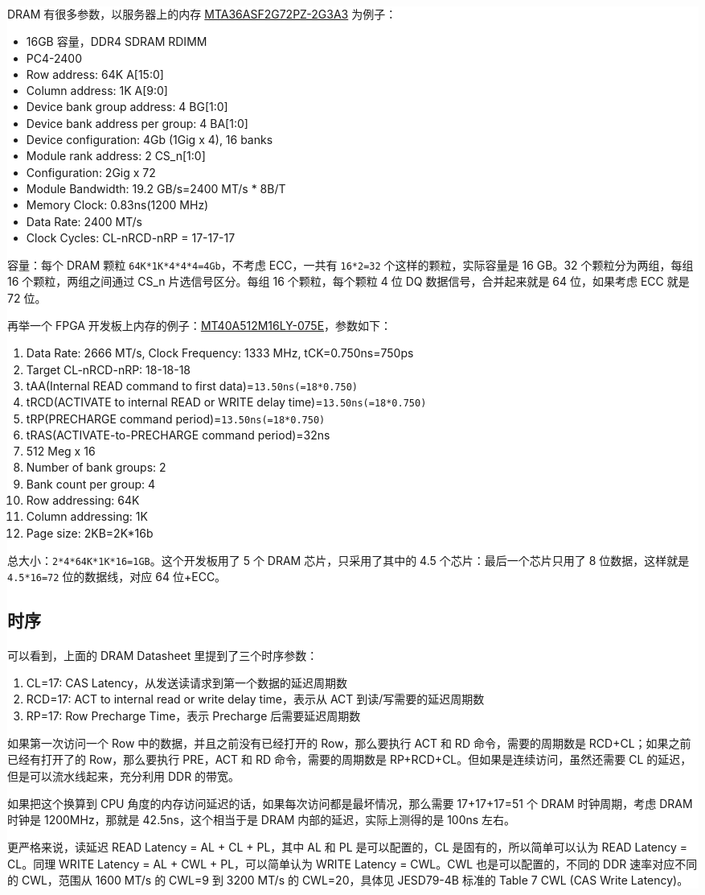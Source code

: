 DRAM 有很多参数，以服务器上的内存 [MTA36ASF2G72PZ-2G3A3](https://in.micron.com/products/dram-modules/rdimm/part-catalog/mta36asf2g72pz-2g3) 为例子：

- 16GB 容量，DDR4 SDRAM RDIMM
- PC4-2400
- Row address: 64K A[15:0]
- Column address: 1K A[9:0]
- Device bank group address: 4 BG[1:0]
- Device bank address per group: 4 BA[1:0]
- Device configuration: 4Gb (1Gig x 4), 16 banks
- Module rank address: 2 CS_n[1:0]
- Configuration: 2Gig x 72
- Module Bandwidth: 19.2 GB/s=2400 MT/s * 8B/T
- Memory Clock: 0.83ns(1200 MHz)
- Data Rate: 2400 MT/s
- Clock Cycles: CL-nRCD-nRP = 17-17-17

容量：每个 DRAM 颗粒 `64K*1K*4*4*4=4Gb`，不考虑 ECC，一共有 `16*2=32` 个这样的颗粒，实际容量是 16 GB。32 个颗粒分为两组，每组 16 个颗粒，两组之间通过 CS_n 片选信号区分。每组 16 个颗粒，每个颗粒 4 位 DQ 数据信号，合并起来就是 64 位，如果考虑 ECC 就是 72 位。

再举一个 FPGA 开发板上内存的例子：[MT40A512M16LY-075E](https://www.micron.com/products/dram/ddr4-sdram/part-catalog/mt40a512m16ly-075)，参数如下：

1. Data Rate: 2666 MT/s, Clock Frequency: 1333 MHz, tCK=0.750ns=750ps
2. Target CL-nRCD-nRP: 18-18-18
3. tAA(Internal READ command to first data)=`13.50ns(=18*0.750)`
4. tRCD(ACTIVATE to internal READ or WRITE delay time)=`13.50ns(=18*0.750)`
5. tRP(PRECHARGE command period)=`13.50ns(=18*0.750)`
6. tRAS(ACTIVATE-to-PRECHARGE command period)=32ns
7. 512 Meg x 16
8. Number of bank groups: 2
9. Bank count per group: 4
10. Row addressing: 64K
11. Column addressing: 1K
12. Page size: 2KB=2K*16b

总大小：`2*4*64K*1K*16=1GB`。这个开发板用了 5 个 DRAM 芯片，只采用了其中的 4.5 个芯片：最后一个芯片只用了 8 位数据，这样就是 `4.5*16=72` 位的数据线，对应 64 位+ECC。

## 时序

可以看到，上面的 DRAM Datasheet 里提到了三个时序参数：

1. CL=17: CAS Latency，从发送读请求到第一个数据的延迟周期数
2. RCD=17: ACT to internal read or write delay time，表示从 ACT 到读/写需要的延迟周期数
3. RP=17: Row Precharge Time，表示 Precharge 后需要延迟周期数

如果第一次访问一个 Row 中的数据，并且之前没有已经打开的 Row，那么要执行 ACT 和 RD 命令，需要的周期数是 RCD+CL；如果之前已经有打开了的 Row，那么要执行 PRE，ACT 和 RD 命令，需要的周期数是 RP+RCD+CL。但如果是连续访问，虽然还需要 CL 的延迟，但是可以流水线起来，充分利用 DDR 的带宽。

如果把这个换算到 CPU 角度的内存访问延迟的话，如果每次访问都是最坏情况，那么需要 17+17+17=51 个 DRAM 时钟周期，考虑 DRAM 时钟是 1200MHz，那就是 42.5ns，这个相当于是 DRAM 内部的延迟，实际上测得的是 100ns 左右。

更严格来说，读延迟 READ Latency = AL + CL + PL，其中 AL 和 PL 是可以配置的，CL 是固有的，所以简单可以认为 READ Latency = CL。同理 WRITE Latency = AL + CWL + PL，可以简单认为 WRITE Latency = CWL。CWL 也是可以配置的，不同的 DDR 速率对应不同的 CWL，范围从 1600 MT/s 的 CWL=9 到 3200 MT/s 的 CWL=20，具体见 JESD79-4B 标准的 Table 7 CWL (CAS Write Latency)。
